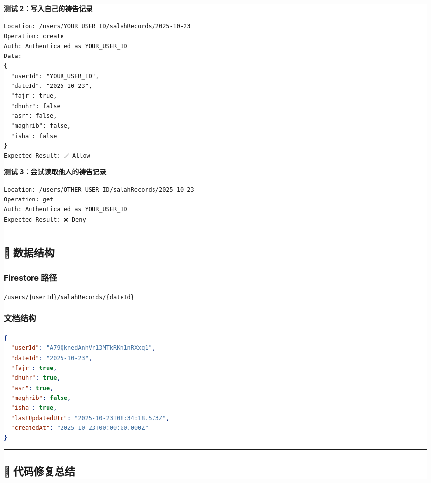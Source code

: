 **测试 2：写入自己的祷告记录**
```
Location: /users/YOUR_USER_ID/salahRecords/2025-10-23
Operation: create
Auth: Authenticated as YOUR_USER_ID
Data:
{
  "userId": "YOUR_USER_ID",
  "dateId": "2025-10-23",
  "fajr": true,
  "dhuhr": false,
  "asr": false,
  "maghrib": false,
  "isha": false
}
Expected Result: ✅ Allow
```

**测试 3：尝试读取他人的祷告记录**
```
Location: /users/OTHER_USER_ID/salahRecords/2025-10-23
Operation: get
Auth: Authenticated as YOUR_USER_ID
Expected Result: ❌ Deny
```

---

## 📝 数据结构

### Firestore 路径
```
/users/{userId}/salahRecords/{dateId}
```

### 文档结构
```json
{
  "userId": "A79QknedAnhVr13MTkRKm1nRXxq1",
  "dateId": "2025-10-23",
  "fajr": true,
  "dhuhr": true,
  "asr": true,
  "maghrib": false,
  "isha": true,
  "lastUpdatedUtc": "2025-10-23T08:34:18.573Z",
  "createdAt": "2025-10-23T00:00:00.000Z"
}
```

---

## 🔧 代码修复总结
